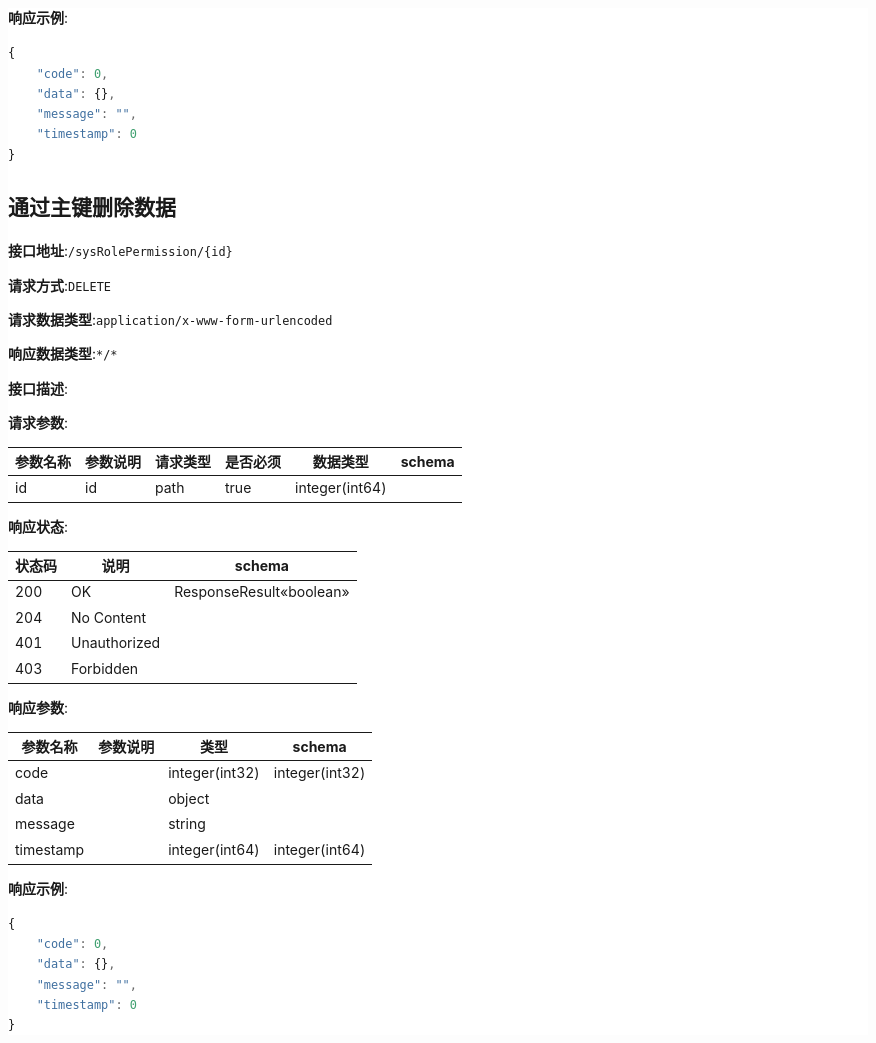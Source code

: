 
**响应示例**:
```javascript
{
	"code": 0,
	"data": {},
	"message": "",
	"timestamp": 0
}
```


## 通过主键删除数据


**接口地址**:`/sysRolePermission/{id}`


**请求方式**:`DELETE`


**请求数据类型**:`application/x-www-form-urlencoded`


**响应数据类型**:`*/*`


**接口描述**:


**请求参数**:


| 参数名称 | 参数说明 | 请求类型    | 是否必须 | 数据类型 | schema |
| -------- | -------- | ----- | -------- | -------- | ------ |
|id|id|path|true|integer(int64)||


**响应状态**:


| 状态码 | 说明 | schema |
| -------- | -------- | ----- | 
|200|OK|ResponseResult«boolean»|
|204|No Content||
|401|Unauthorized||
|403|Forbidden||


**响应参数**:


| 参数名称 | 参数说明 | 类型 | schema |
| -------- | -------- | ----- |----- | 
|code||integer(int32)|integer(int32)|
|data||object||
|message||string||
|timestamp||integer(int64)|integer(int64)|


**响应示例**:
```javascript
{
	"code": 0,
	"data": {},
	"message": "",
	"timestamp": 0
}
```